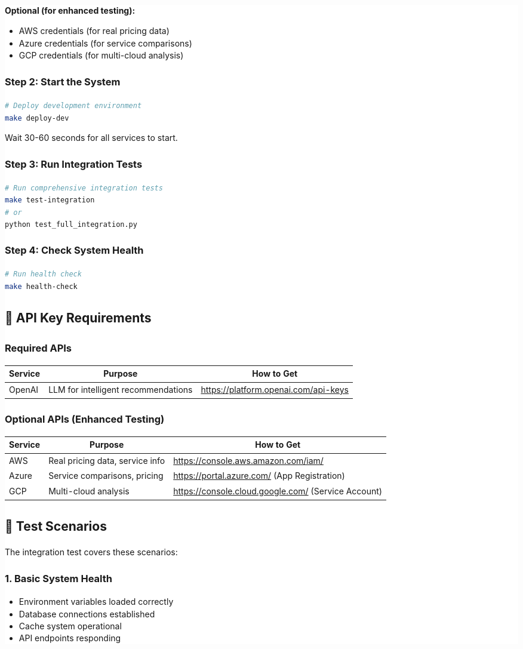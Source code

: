 **Optional (for enhanced testing):**
- AWS credentials (for real pricing data)
- Azure credentials (for service comparisons)  
- GCP credentials (for multi-cloud analysis)

### Step 2: Start the System

```bash
# Deploy development environment
make deploy-dev
```

Wait 30-60 seconds for all services to start.

### Step 3: Run Integration Tests

```bash
# Run comprehensive integration tests
make test-integration
# or
python test_full_integration.py
```

### Step 4: Check System Health

```bash
# Run health check
make health-check
```

## 🔑 API Key Requirements

### Required APIs

| Service | Purpose | How to Get |
|---------|---------|------------|
| OpenAI | LLM for intelligent recommendations | https://platform.openai.com/api-keys |

### Optional APIs (Enhanced Testing)

| Service | Purpose | How to Get |
|---------|---------|------------|
| AWS | Real pricing data, service info | https://console.aws.amazon.com/iam/ |
| Azure | Service comparisons, pricing | https://portal.azure.com/ (App Registration) |
| GCP | Multi-cloud analysis | https://console.cloud.google.com/ (Service Account) |

## 🧪 Test Scenarios

The integration test covers these scenarios:

### 1. Basic System Health
- Environment variables loaded correctly
- Database connections established
- Cache system operational
- API endpoints responding
